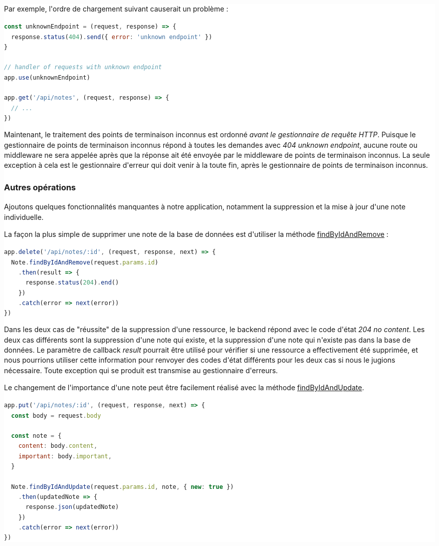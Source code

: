Par exemple, l'ordre de chargement suivant causerait un problème :

```js
const unknownEndpoint = (request, response) => {
  response.status(404).send({ error: 'unknown endpoint' })
}

// handler of requests with unknown endpoint
app.use(unknownEndpoint)

app.get('/api/notes', (request, response) => {
  // ...
})
```

Maintenant, le traitement des points de terminaison inconnus est ordonné <i>avant le gestionnaire de requête HTTP</i>. Puisque le gestionnaire de points de terminaison inconnus répond à toutes les demandes avec <i>404 unknown endpoint</i>, aucune route ou middleware ne sera appelée après que la réponse ait été envoyée par le middleware de points de terminaison inconnus. La seule exception à cela est le gestionnaire d'erreur qui doit venir à la toute fin, après le gestionnaire de points de terminaison inconnus.

### Autres opérations

Ajoutons quelques fonctionnalités manquantes à notre application, notamment la suppression et la mise à jour d'une note individuelle.

La façon la plus simple de supprimer une note de la base de données est d'utiliser la méthode [findByIdAndRemove](https://mongoosejs.com/docs/api/model.html#model_Model-findByIdAndRemove) :

```js
app.delete('/api/notes/:id', (request, response, next) => {
  Note.findByIdAndRemove(request.params.id)
    .then(result => {
      response.status(204).end()
    })
    .catch(error => next(error))
})
```

Dans les deux cas de "réussite" de la suppression d'une ressource, le backend répond avec le code d'état <i>204 no content</i>. Les deux cas différents sont la suppression d'une note qui existe, et la suppression d'une note qui n'existe pas dans la base de données. Le paramètre de callback _result_ pourrait être utilisé pour vérifier si une ressource a effectivement été supprimée, et nous pourrions utiliser cette information pour renvoyer des codes d'état différents pour les deux cas si nous le jugions nécessaire. Toute exception qui se produit est transmise au gestionnaire d'erreurs.

Le changement de l'importance d'une note peut être facilement réalisé avec la méthode [findByIdAndUpdate](https://mongoosejs.com/docs/api/model.html#model_Model-findByIdAndUpdate).

```js
app.put('/api/notes/:id', (request, response, next) => {
  const body = request.body

  const note = {
    content: body.content,
    important: body.important,
  }

  Note.findByIdAndUpdate(request.params.id, note, { new: true })
    .then(updatedNote => {
      response.json(updatedNote)
    })
    .catch(error => next(error))
})
``` 
